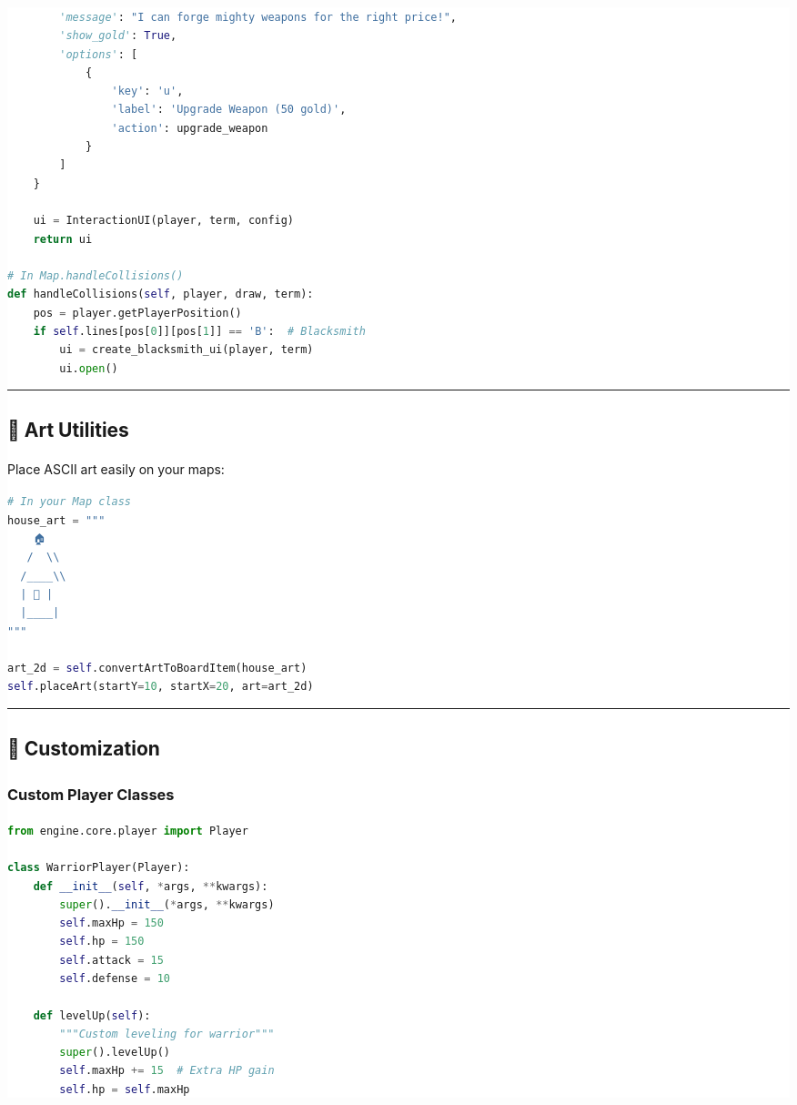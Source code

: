 ```python path=null start=null
        'message': "I can forge mighty weapons for the right price!",
        'show_gold': True,
        'options': [
            {
                'key': 'u',
                'label': 'Upgrade Weapon (50 gold)',
                'action': upgrade_weapon
            }
        ]
    }
    
    ui = InteractionUI(player, term, config)
    return ui

# In Map.handleCollisions()
def handleCollisions(self, player, draw, term):
    pos = player.getPlayerPosition()
    if self.lines[pos[0]][pos[1]] == 'B':  # Blacksmith
        ui = create_blacksmith_ui(player, term)
        ui.open()
```

---

## 🎨 Art Utilities

Place ASCII art easily on your maps:

```python path=null start=null
# In your Map class
house_art = """
    🏠
   /  \\
  /____\\
  | 🚪 |
  |____|
"""

art_2d = self.convertArtToBoardItem(house_art)
self.placeArt(startY=10, startX=20, art=art_2d)
```

---

## 🔧 Customization

### Custom Player Classes

```python path=null start=null
from engine.core.player import Player

class WarriorPlayer(Player):
    def __init__(self, *args, **kwargs):
        super().__init__(*args, **kwargs)
        self.maxHp = 150
        self.hp = 150
        self.attack = 15
        self.defense = 10
    
    def levelUp(self):
        """Custom leveling for warrior"""
        super().levelUp()
        self.maxHp += 15  # Extra HP gain
        self.hp = self.maxHp
```